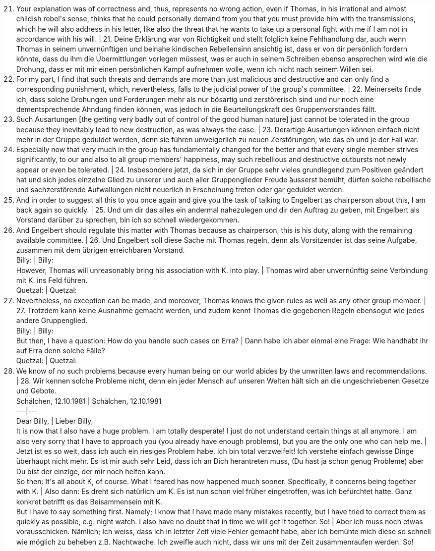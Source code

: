 21. Your explanation was of correctness and, thus, represents no wrong action, even if Thomas, in his irrational and almost childish rebel's sense, thinks that he could personally demand from you that you must provide him with the transmissions, which he will also address in his letter, like also the threat that he wants to take up a personal fight with me if I am not in accordance with his will.  | 21. Deine Erklärung war von Richtigkeit und stellt folglich keine Fehlhandlung dar, auch wenn Thomas in seinem unvernünftigen und beinahe kindischen Rebellensinn ansichtig ist, dass er von dir persönlich fordern könnte, dass du ihm die Übermittlungen vorlegen müssest, was er auch in seinem Schreiben ebenso ansprechen wird wie die Drohung, dass er mit mir einen persönlichen Kampf aufnehmen wolle, wenn ich nicht nach seinem Willen sei.   
22. For my part, I find that such threats and demands are more than just malicious and destructive and can only find a corresponding punishment, which, nevertheless, falls to the judicial power of the group's committee.  | 22. Meinerseits finde ich, dass solche Drohungen und Forderungen mehr als nur bösartig und zerstörerisch sind und nur noch eine dementsprechende Ahndung finden können, was jedoch in die Beurteilungskraft des Gruppenvorstandes fällt.   
23. Such Ausartungen [the getting very badly out of control of the good human nature] just cannot be tolerated in the group because they inevitably lead to new destruction, as was always the case.  | 23. Derartige Ausartungen können einfach nicht mehr in der Gruppe geduldet werden, denn sie führen unweigerlich zu neuen Zerstörungen, wie das eh und je der Fall war.   
24. Especially now that very much in the group has fundamentally changed for the better and that every single member strives significantly, to our and also to all group members' happiness, may such rebellious and destructive outbursts not newly appear or even be tolerated.  | 24. Insbesondere jetzt, da sich in der Gruppe sehr vieles grundlegend zum Positiven geändert hat und sich jedes einzelne Glied zu unserer und auch aller Gruppenglieder Freude äusserst bemüht, dürfen solche rebellische und sachzerstörende Aufwallungen nicht neuerlich in Erscheinung treten oder gar geduldet werden.   
25. And in order to suggest all this to you once again and give you the task of talking to Engelbert as chairperson about this, I am back again so quickly.  | 25. Und um dir das alles ein andermal nahezulegen und dir den Auftrag zu geben, mit Engelbert als Vorstand darüber zu sprechen, bin ich so schnell wiedergekommen.   
26. And Engelbert should regulate this matter with Thomas because as chairperson, this is his duty, along with the remaining available committee.  | 26. Und Engelbert soll diese Sache mit Thomas regeln, denn als Vorsitzender ist das seine Aufgabe, zusammen mit dem übrigen erreichbaren Vorstand.   
Billy:  | Billy:   
However, Thomas will unreasonably bring his association with K. into play.  | Thomas wird aber unvernünftig seine Verbindung mit K. ins Feld führen.   
Quetzal:  | Quetzal:   
27. Nevertheless, no exception can be made, and moreover, Thomas knows the given rules as well as any other group member.  | 27. Trotzdem kann keine Ausnahme gemacht werden, und zudem kennt Thomas die gegebenen Regeln ebensogut wie jedes andere Gruppenglied.   
Billy:  | Billy:   
But then, I have a question: How do you handle such cases on Erra?  | Dann habe ich aber einmal eine Frage: Wie handhabt ihr auf Erra denn solche Fälle?   
Quetzal:  | Quetzal:   
28. We know of no such problems because every human being on our world abides by the unwritten laws and recommendations.  | 28. Wir kennen solche Probleme nicht, denn ein jeder Mensch auf unseren Welten hält sich an die ungeschriebenen Gesetze und Gebote.   
Schälchen, 12.10.1981  | Schälchen, 12.10.1981   
---|---  
Dear Billy,  | Lieber Billy,   
It is now that I also have a huge problem. I am totally desperate! I just do not understand certain things at all anymore. I am also very sorry that I have to approach you (you already have enough problems), but you are the only one who can help me.  | Jetzt ist es so weit, dass ich auch ein riesiges Problem habe. Ich bin total verzweifelt! Ich verstehe einfach gewisse Dinge überhaupt nicht mehr. Es ist mir auch sehr Leid, dass ich an Dich herantreten muss, (Du hast ja schon genug Probleme) aber Du bist der einzige, der mir noch helfen kann.   
So then: It's all about K, of course. What I feared has now happened much sooner. Specifically, it concerns being together with K.  | Also dann: Es dreht sich natürlich um K. Es ist nun schon viel früher eingetroffen, was ich befürchtet hatte. Ganz konkret betrifft es das Beisammensein mit K.   
But I have to say something first. Namely; I know that I have made many mistakes recently, but I have tried to correct them as quickly as possible, e.g. night watch. I also have no doubt that in time we will get it together. So!  | Aber ich muss noch etwas vorausschicken. Nämlich; Ich weiss, dass ich in letzter Zeit viele Fehler gemacht habe, aber ich bemühte mich diese so schnell wie möglich zu beheben z.B. Nachtwache. Ich zweifle auch nicht, dass wir uns mit der Zeit zusammenraufen werden. So!   